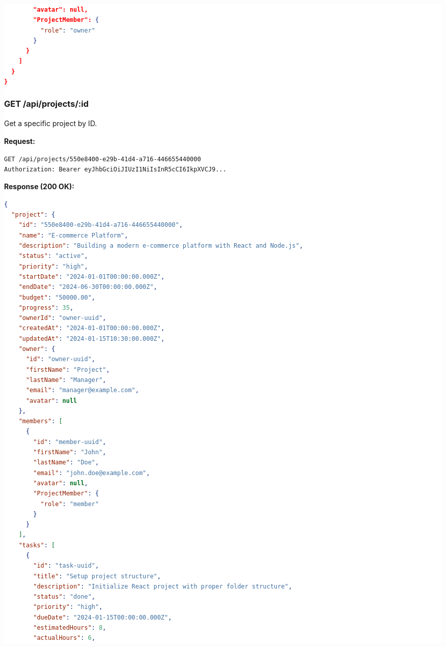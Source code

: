```json
        "avatar": null,
        "ProjectMember": {
          "role": "owner"
        }
      }
    ]
  }
}
```

### GET /api/projects/:id

Get a specific project by ID.

**Request:**
```http
GET /api/projects/550e8400-e29b-41d4-a716-446655440000
Authorization: Bearer eyJhbGciOiJIUzI1NiIsInR5cCI6IkpXVCJ9...
```

**Response (200 OK):**
```json
{
  "project": {
    "id": "550e8400-e29b-41d4-a716-446655440000",
    "name": "E-commerce Platform",
    "description": "Building a modern e-commerce platform with React and Node.js",
    "status": "active",
    "priority": "high",
    "startDate": "2024-01-01T00:00:00.000Z",
    "endDate": "2024-06-30T00:00:00.000Z",
    "budget": "50000.00",
    "progress": 35,
    "ownerId": "owner-uuid",
    "createdAt": "2024-01-01T00:00:00.000Z",
    "updatedAt": "2024-01-15T10:30:00.000Z",
    "owner": {
      "id": "owner-uuid",
      "firstName": "Project",
      "lastName": "Manager",
      "email": "manager@example.com",
      "avatar": null
    },
    "members": [
      {
        "id": "member-uuid",
        "firstName": "John",
        "lastName": "Doe",
        "email": "john.doe@example.com",
        "avatar": null,
        "ProjectMember": {
          "role": "member"
        }
      }
    ],
    "tasks": [
      {
        "id": "task-uuid",
        "title": "Setup project structure",
        "description": "Initialize React project with proper folder structure",
        "status": "done",
        "priority": "high",
        "dueDate": "2024-01-15T00:00:00.000Z",
        "estimatedHours": 8,
        "actualHours": 6,
```